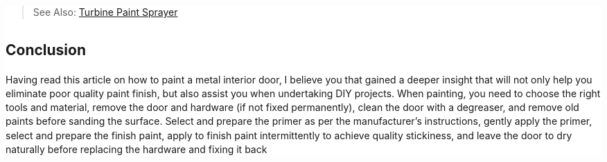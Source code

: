 > See Also:
> [Turbine Paint Sprayer](https://pestpolicy.com/best-turbine-paint-sprayer/)
## Conclusion
Having read this article on how to paint a metal interior door, I believe you that gained a deeper insight that will not only help you eliminate poor quality paint finish, but also assist you when undertaking DIY projects.
When painting, you need to choose the right tools and material, remove the door and hardware (if not fixed permanently), clean the door with a degreaser, and remove old paints before sanding the surface.
Select and prepare the primer as per the manufacturer’s instructions, gently apply the primer, select and prepare the finish paint, apply to finish paint intermittently to achieve quality stickiness, and leave the door to dry naturally before replacing the hardware and fixing it back
